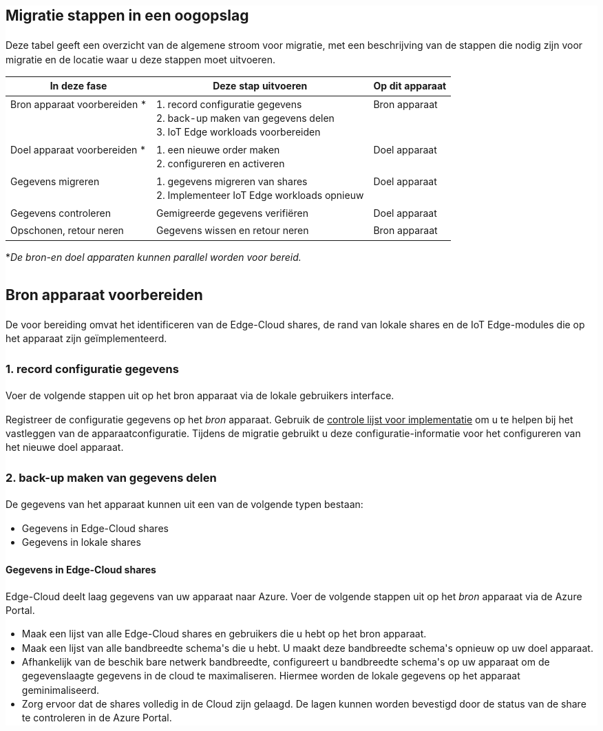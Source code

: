 ## <a name="migration-steps-at-a-glance"></a>Migratie stappen in een oogopslag

Deze tabel geeft een overzicht van de algemene stroom voor migratie, met een beschrijving van de stappen die nodig zijn voor migratie en de locatie waar u deze stappen moet uitvoeren.

| In deze fase | Deze stap uitvoeren| Op dit apparaat |
|---------------|-------------|----------------|
| Bron apparaat voorbereiden *       | 1. record configuratie gegevens <br>2. back-up maken van gegevens delen <br>3. IoT Edge workloads voorbereiden| Bron apparaat  |
| Doel apparaat voorbereiden *       |1. een nieuwe order maken <br>2. configureren en activeren| Doel apparaat  |
| Gegevens migreren       | 1. gegevens migreren van shares <br>2. Implementeer IoT Edge workloads opnieuw| Doel apparaat  |
| Gegevens controleren            |Gemigreerde gegevens verifiëren |Doel apparaat  |
| Opschonen, retour neren              |Gegevens wissen en retour neren| Bron apparaat  |

**De bron-en doel apparaten kunnen parallel worden voor bereid.*

## <a name="prepare-source-device"></a>Bron apparaat voorbereiden

De voor bereiding omvat het identificeren van de Edge-Cloud shares, de rand van lokale shares en de IoT Edge-modules die op het apparaat zijn geïmplementeerd. 

### <a name="1-record-configuration-data"></a>1. record configuratie gegevens

Voer de volgende stappen uit op het bron apparaat via de lokale gebruikers interface.

Registreer de configuratie gegevens op het *bron* apparaat. Gebruik de [controle lijst voor implementatie](azure-stack-edge-gpu-deploy-checklist.md) om u te helpen bij het vastleggen van de apparaatconfiguratie. Tijdens de migratie gebruikt u deze configuratie-informatie voor het configureren van het nieuwe doel apparaat. 

### <a name="2-back-up-share-data"></a>2. back-up maken van gegevens delen

De gegevens van het apparaat kunnen uit een van de volgende typen bestaan:

- Gegevens in Edge-Cloud shares
- Gegevens in lokale shares

#### <a name="data-in-edge-cloud-shares"></a>Gegevens in Edge-Cloud shares

Edge-Cloud deelt laag gegevens van uw apparaat naar Azure. Voer de volgende stappen uit op het *bron* apparaat via de Azure Portal. 

- Maak een lijst van alle Edge-Cloud shares en gebruikers die u hebt op het bron apparaat.
- Maak een lijst van alle bandbreedte schema's die u hebt. U maakt deze bandbreedte schema's opnieuw op uw doel apparaat.
- Afhankelijk van de beschik bare netwerk bandbreedte, configureert u bandbreedte schema's op uw apparaat om de gegevenslaagte gegevens in de cloud te maximaliseren. Hiermee worden de lokale gegevens op het apparaat geminimaliseerd.
- Zorg ervoor dat de shares volledig in de Cloud zijn gelaagd. De lagen kunnen worden bevestigd door de status van de share te controleren in de Azure Portal.  
